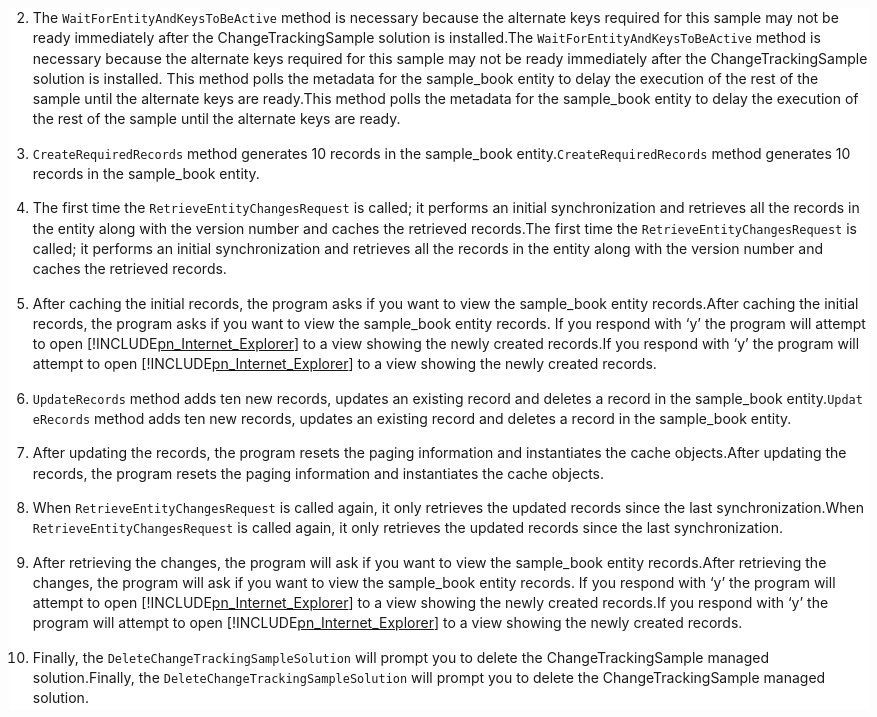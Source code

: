 2. <span data-ttu-id="cd4bf-119">The `WaitForEntityAndKeysToBeActive` method is necessary because the alternate keys required for this sample may not be ready immediately after the ChangeTrackingSample solution is installed.</span><span class="sxs-lookup"><span data-stu-id="cd4bf-119">The `WaitForEntityAndKeysToBeActive` method is necessary because the alternate keys required for this sample may not be ready immediately after the ChangeTrackingSample solution is installed.</span></span> <span data-ttu-id="cd4bf-120">This method polls the metadata for the sample_book entity to delay the execution of the rest of the sample until the alternate keys are ready.</span><span class="sxs-lookup"><span data-stu-id="cd4bf-120">This method polls the metadata for the sample_book entity to delay the execution of the rest of the sample until the alternate keys are ready.</span></span>  

3. <span data-ttu-id="cd4bf-121">`CreateRequiredRecords` method generates 10 records in the sample_book entity.</span><span class="sxs-lookup"><span data-stu-id="cd4bf-121">`CreateRequiredRecords` method generates 10 records in the sample_book entity.</span></span>  

4. <span data-ttu-id="cd4bf-122">The first time the `RetrieveEntityChangesRequest` is called; it performs an initial synchronization and retrieves all the records in the entity along with the version number and caches the retrieved records.</span><span class="sxs-lookup"><span data-stu-id="cd4bf-122">The first time the `RetrieveEntityChangesRequest` is called; it performs an initial synchronization and retrieves all the records in the entity along with the version number and caches the retrieved records.</span></span>  

5. <span data-ttu-id="cd4bf-123">After caching the initial records, the program asks if you want to view the sample_book entity records.</span><span class="sxs-lookup"><span data-stu-id="cd4bf-123">After caching the initial records, the program asks if you want to view the sample_book entity records.</span></span> <span data-ttu-id="cd4bf-124">If you respond with ‘y’ the program will attempt to open [!INCLUDE[pn_Internet_Explorer](../includes/pn-internet-explorer.md)] to a view showing the newly created records.</span><span class="sxs-lookup"><span data-stu-id="cd4bf-124">If you respond with ‘y’ the program will attempt to open [!INCLUDE[pn_Internet_Explorer](../includes/pn-internet-explorer.md)] to a view showing the newly created records.</span></span>  

6. <span data-ttu-id="cd4bf-125">`UpdateRecords` method adds ten new records, updates an existing record and deletes a record in the sample_book entity.</span><span class="sxs-lookup"><span data-stu-id="cd4bf-125">`UpdateRecords` method adds ten new records, updates an existing record and deletes a record in the sample_book entity.</span></span>  

7. <span data-ttu-id="cd4bf-126">After updating the records, the program resets the paging information and instantiates the cache objects.</span><span class="sxs-lookup"><span data-stu-id="cd4bf-126">After updating the records, the program resets the paging information and instantiates the cache objects.</span></span>  

8. <span data-ttu-id="cd4bf-127">When `RetrieveEntityChangesRequest` is called again, it only retrieves the updated records since the last synchronization.</span><span class="sxs-lookup"><span data-stu-id="cd4bf-127">When `RetrieveEntityChangesRequest` is called again, it only retrieves the updated records since the last synchronization.</span></span>  

9. <span data-ttu-id="cd4bf-128">After retrieving the changes, the program will ask if you want to view the sample_book entity records.</span><span class="sxs-lookup"><span data-stu-id="cd4bf-128">After retrieving the changes, the program will ask if you want to view the sample_book entity records.</span></span> <span data-ttu-id="cd4bf-129">If you respond with ‘y’ the program will attempt to open [!INCLUDE[pn_Internet_Explorer](../includes/pn-internet-explorer.md)] to a view showing the newly created records.</span><span class="sxs-lookup"><span data-stu-id="cd4bf-129">If you respond with ‘y’ the program will attempt to open [!INCLUDE[pn_Internet_Explorer](../includes/pn-internet-explorer.md)] to a view showing the newly created records.</span></span>  

10. <span data-ttu-id="cd4bf-130">Finally, the `DeleteChangeTrackingSampleSolution` will prompt you to delete the ChangeTrackingSample managed solution.</span><span class="sxs-lookup"><span data-stu-id="cd4bf-130">Finally, the `DeleteChangeTrackingSampleSolution` will prompt you to delete the ChangeTrackingSample managed solution.</span></span>  

